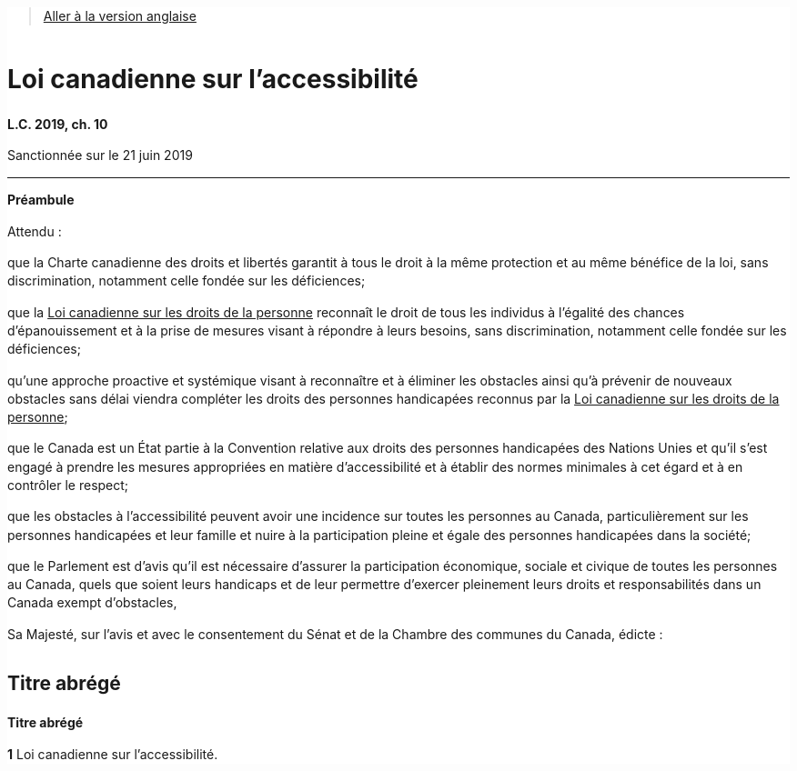 > [Aller à la version anglaise](/en/Acts/Statutes%20of%20Canada/2019/c.%2010.md)

# Loi canadienne sur l’accessibilité

**L.C. 2019, ch. 10**


Sanctionnée sur le 21 juin 2019

----------




**Préambule**

Attendu :

que la Charte canadienne des droits et libertés garantit à tous le droit à la même protection et au même bénéfice de la loi, sans discrimination, notamment celle fondée sur les déficiences;

que la [Loi canadienne sur les droits de la personne](/fr/Lois/Lois%20révisées%20du%20Canada/H/H-6.md) reconnaît le droit de tous les individus à l’égalité des chances d’épanouissement et à la prise de mesures visant à répondre à leurs besoins, sans discrimination, notamment celle fondée sur les déficiences;

qu’une approche proactive et systémique visant à reconnaître et à éliminer les obstacles ainsi qu’à prévenir de nouveaux obstacles sans délai viendra compléter les droits des personnes handicapées reconnus par la [Loi canadienne sur les droits de la personne](/fr/Lois/Lois%20révisées%20du%20Canada/H/H-6.md);

que le Canada est un État partie à la Convention relative aux droits des personnes handicapées des Nations Unies et qu’il s’est engagé à prendre les mesures appropriées en matière d’accessibilité et à établir des normes minimales à cet égard et à en contrôler le respect;

que les obstacles à l’accessibilité peuvent avoir une incidence sur toutes les personnes au Canada, particulièrement sur les personnes handicapées et leur famille et nuire à la participation pleine et égale des personnes handicapées dans la société;

que le Parlement est d’avis qu’il est nécessaire d’assurer la participation économique, sociale et civique de toutes les personnes au Canada, quels que soient leurs handicaps et de leur permettre d’exercer pleinement leurs droits et responsabilités dans un Canada exempt d’obstacles,



Sa Majesté, sur l’avis et avec le consentement du Sénat et de la Chambre des communes du Canada, édicte :






## Titre abrégé



**Titre abrégé**

**1** Loi canadienne sur l’accessibilité.

